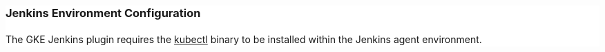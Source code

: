 ### Jenkins Environment Configuration



The GKE Jenkins plugin requires the [kubectl](
https://kubernetes.io/docs/tasks/tools/install-kubectl/) binary to be installed within the Jenkins
agent environment.
